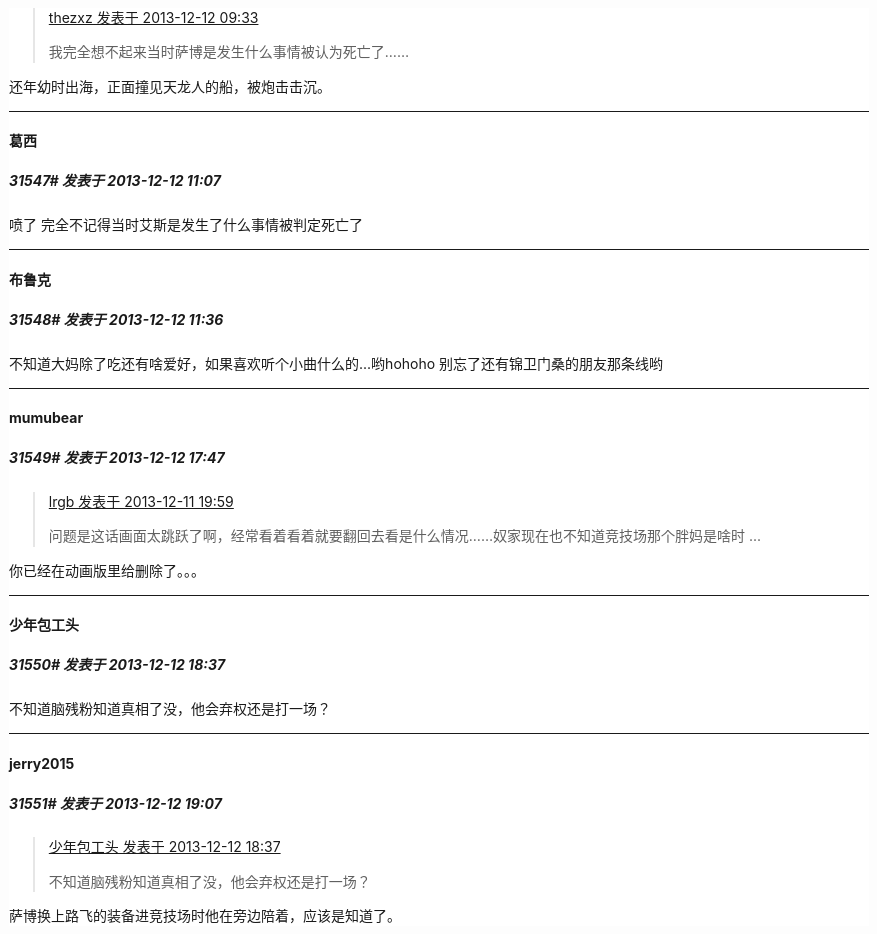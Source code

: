 
<blockquote><a href="httphttps://bbs.saraba1st.com/2b/forum.php?mod=redirect&amp;goto=findpost&amp;pid=23865586&amp;ptid=98922" target="_blank">thezxz 发表于 2013-12-12 09:33</a>

我完全想不起来当时萨博是发生什么事情被认为死亡了……</blockquote>
还年幼时出海，正面撞见天龙人的船，被炮击击沉。


*****

####  葛西  
##### 31547#       发表于 2013-12-12 11:07


喷了
完全不记得当时艾斯是发生了什么事情被判定死亡了


*****

####  布鲁克  
##### 31548#       发表于 2013-12-12 11:36


不知道大妈除了吃还有啥爱好，如果喜欢听个小曲什么的...哟hohoho
别忘了还有锦卫门桑的朋友那条线哟


*****

####  mumubear  
##### 31549#       发表于 2013-12-12 17:47


<blockquote><a href="httphttps://bbs.saraba1st.com/2b/forum.php?mod=redirect&amp;goto=findpost&amp;pid=23861469&amp;ptid=98922" target="_blank">lrgb 发表于 2013-12-11 19:59</a>

问题是这话画面太跳跃了啊，经常看着看着就要翻回去看是什么情况……奴家现在也不知道竞技场那个胖妈是啥时 ...</blockquote>
你已经在动画版里给删除了。。。


*****

####  少年包工头  
##### 31550#       发表于 2013-12-12 18:37


不知道脑残粉知道真相了没，他会弃权还是打一场？


*****

####  jerry2015  
##### 31551#       发表于 2013-12-12 19:07


<blockquote><a href="httphttps://bbs.saraba1st.com/2b/forum.php?mod=redirect&amp;goto=findpost&amp;pid=23871860&amp;ptid=98922" target="_blank">少年包工头 发表于 2013-12-12 18:37</a>

不知道脑残粉知道真相了没，他会弃权还是打一场？</blockquote>
萨博换上路飞的装备进竞技场时他在旁边陪着，应该是知道了。
